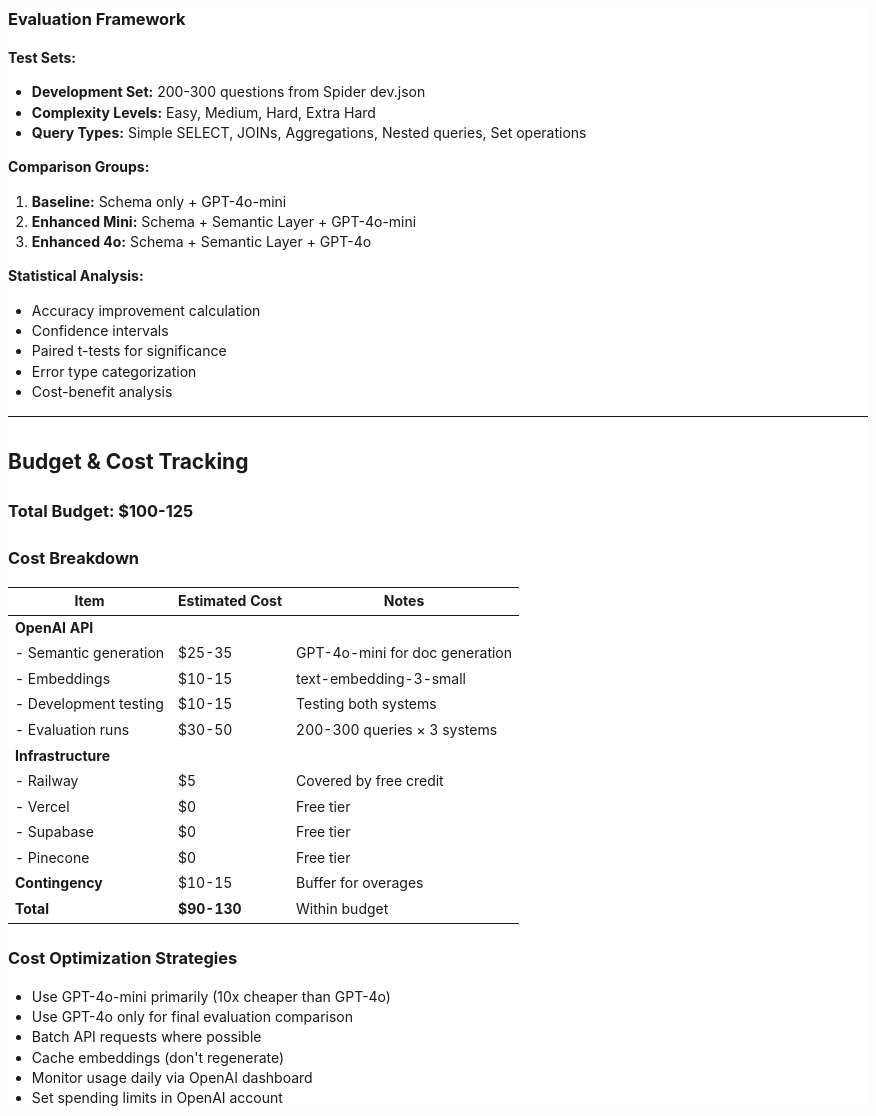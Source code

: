 ### Evaluation Framework

**Test Sets:**
- **Development Set:** 200-300 questions from Spider dev.json
- **Complexity Levels:** Easy, Medium, Hard, Extra Hard
- **Query Types:** Simple SELECT, JOINs, Aggregations, Nested queries, Set operations

**Comparison Groups:**
1. **Baseline:** Schema only + GPT-4o-mini
2. **Enhanced Mini:** Schema + Semantic Layer + GPT-4o-mini
3. **Enhanced 4o:** Schema + Semantic Layer + GPT-4o

**Statistical Analysis:**
- Accuracy improvement calculation
- Confidence intervals
- Paired t-tests for significance
- Error type categorization
- Cost-benefit analysis

---

## Budget & Cost Tracking

### Total Budget: $100-125

### Cost Breakdown

| Item | Estimated Cost | Notes |
|------|----------------|-------|
| **OpenAI API** | | |
| - Semantic generation | $25-35 | GPT-4o-mini for doc generation |
| - Embeddings | $10-15 | text-embedding-3-small |
| - Development testing | $10-15 | Testing both systems |
| - Evaluation runs | $30-50 | 200-300 queries × 3 systems |
| **Infrastructure** | | |
| - Railway | $5 | Covered by free credit |
| - Vercel | $0 | Free tier |
| - Supabase | $0 | Free tier |
| - Pinecone | $0 | Free tier |
| **Contingency** | $10-15 | Buffer for overages |
| **Total** | **$90-130** | Within budget |

### Cost Optimization Strategies
- Use GPT-4o-mini primarily (10x cheaper than GPT-4o)
- Use GPT-4o only for final evaluation comparison
- Batch API requests where possible
- Cache embeddings (don't regenerate)
- Monitor usage daily via OpenAI dashboard
- Set spending limits in OpenAI account
